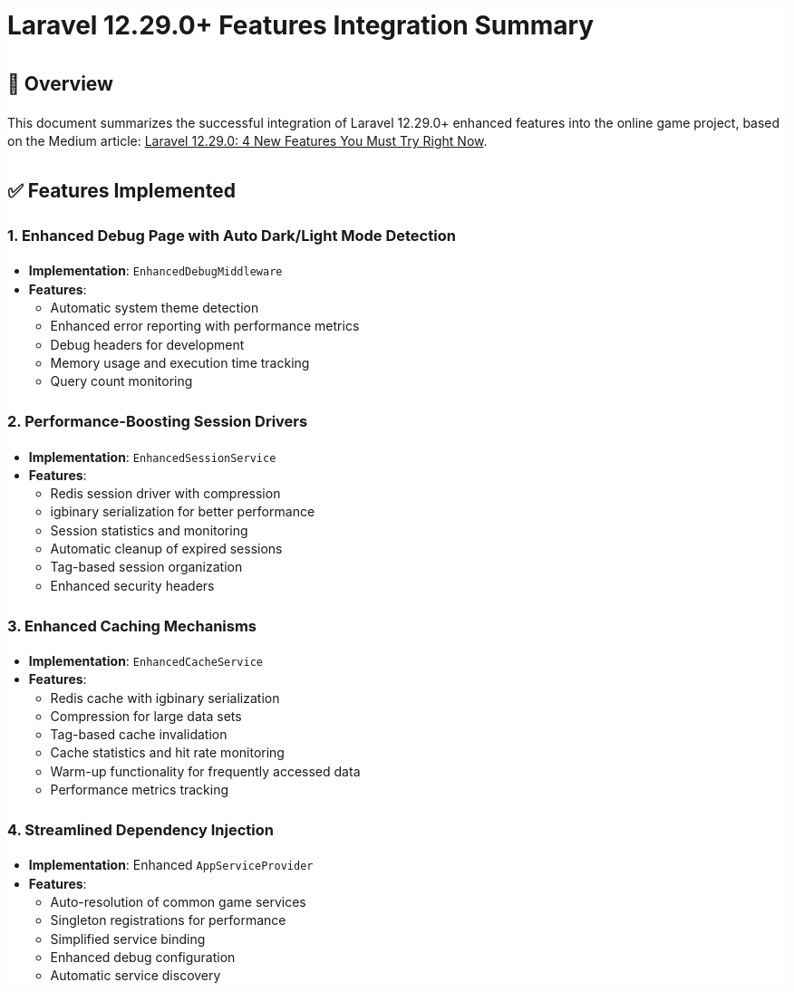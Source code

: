 # Laravel 12.29.0+ Features Integration Summary

## 🚀 Overview

This document summarizes the successful integration of Laravel 12.29.0+ enhanced features into the online game project, based on the Medium article: [Laravel 12.29.0: 4 New Features You Must Try Right Now](https://medium.com/@developerawam/laravel-12-29-0-4-new-features-you-must-try-right-now-3291cbce89d3).

## ✅ Features Implemented

### 1. Enhanced Debug Page with Auto Dark/Light Mode Detection
- **Implementation**: `EnhancedDebugMiddleware`
- **Features**:
  - Automatic system theme detection
  - Enhanced error reporting with performance metrics
  - Debug headers for development
  - Memory usage and execution time tracking
  - Query count monitoring

### 2. Performance-Boosting Session Drivers
- **Implementation**: `EnhancedSessionService`
- **Features**:
  - Redis session driver with compression
  - igbinary serialization for better performance
  - Session statistics and monitoring
  - Automatic cleanup of expired sessions
  - Tag-based session organization
  - Enhanced security headers

### 3. Enhanced Caching Mechanisms
- **Implementation**: `EnhancedCacheService`
- **Features**:
  - Redis cache with igbinary serialization
  - Compression for large data sets
  - Tag-based cache invalidation
  - Cache statistics and hit rate monitoring
  - Warm-up functionality for frequently accessed data
  - Performance metrics tracking

### 4. Streamlined Dependency Injection
- **Implementation**: Enhanced `AppServiceProvider`
- **Features**:
  - Auto-resolution of common game services
  - Singleton registrations for performance
  - Simplified service binding
  - Enhanced debug configuration
  - Automatic service discovery

